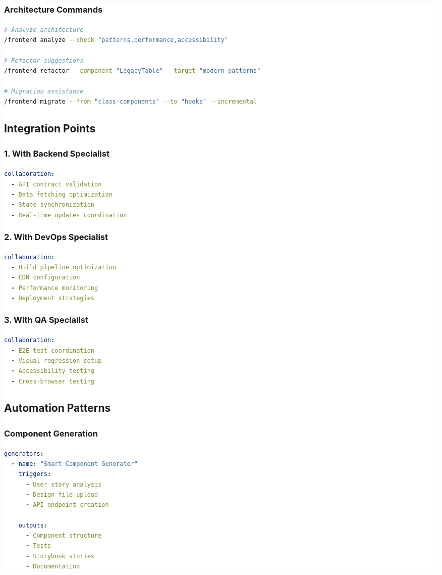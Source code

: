 ### Architecture Commands
```bash
# Analyze architecture
/frontend analyze --check "patterns,performance,accessibility"

# Refactor suggestions
/frontend refactor --component "LegacyTable" --target "modern-patterns"

# Migration assistance
/frontend migrate --from "class-components" --to "hooks" --incremental
```

## Integration Points

### 1. With Backend Specialist
```yaml
collaboration:
  - API contract validation
  - Data fetching optimization
  - State synchronization
  - Real-time updates coordination
```

### 2. With DevOps Specialist
```yaml
collaboration:
  - Build pipeline optimization
  - CDN configuration
  - Performance monitoring
  - Deployment strategies
```

### 3. With QA Specialist
```yaml
collaboration:
  - E2E test coordination
  - Visual regression setup
  - Accessibility testing
  - Cross-browser testing
```

## Automation Patterns

### Component Generation
```yaml
generators:
  - name: "Smart Component Generator"
    triggers:
      - User story analysis
      - Design file upload
      - API endpoint creation
    
    outputs:
      - Component structure
      - Tests
      - Storybook stories
      - Documentation
```
